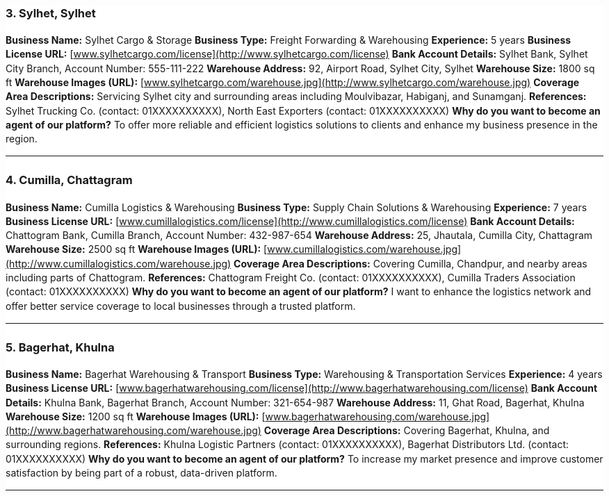 
### 3. Sylhet, Sylhet

**Business Name:** Sylhet Cargo & Storage
**Business Type:** Freight Forwarding & Warehousing
**Experience:** 5 years
**Business License URL:** [www.sylhetcargo.com/license](http://www.sylhetcargo.com/license)
**Bank Account Details:** Sylhet Bank, Sylhet City Branch, Account Number: 555-111-222
**Warehouse Address:** 92, Airport Road, Sylhet City, Sylhet
**Warehouse Size:** 1800 sq ft
**Warehouse Images (URL):** [www.sylhetcargo.com/warehouse.jpg](http://www.sylhetcargo.com/warehouse.jpg)
**Coverage Area Descriptions:** Servicing Sylhet city and surrounding areas including Moulvibazar, Habiganj, and Sunamganj.
**References:** Sylhet Trucking Co. (contact: 01XXXXXXXXXX), North East Exporters (contact: 01XXXXXXXXXX)
**Why do you want to become an agent of our platform?** To offer more reliable and efficient logistics solutions to clients and enhance my business presence in the region.

---

### 4. Cumilla, Chattagram

**Business Name:** Cumilla Logistics & Warehousing
**Business Type:** Supply Chain Solutions & Warehousing
**Experience:** 7 years
**Business License URL:** [www.cumillalogistics.com/license](http://www.cumillalogistics.com/license)
**Bank Account Details:** Chattogram Bank, Cumilla Branch, Account Number: 432-987-654
**Warehouse Address:** 25, Jhautala, Cumilla City, Chattagram
**Warehouse Size:** 2500 sq ft
**Warehouse Images (URL):** [www.cumillalogistics.com/warehouse.jpg](http://www.cumillalogistics.com/warehouse.jpg)
**Coverage Area Descriptions:** Covering Cumilla, Chandpur, and nearby areas including parts of Chattogram.
**References:** Chattogram Freight Co. (contact: 01XXXXXXXXXX), Cumilla Traders Association (contact: 01XXXXXXXXXX)
**Why do you want to become an agent of our platform?** I want to enhance the logistics network and offer better service coverage to local businesses through a trusted platform.

---

### 5. Bagerhat, Khulna

**Business Name:** Bagerhat Warehousing & Transport
**Business Type:** Warehousing & Transportation Services
**Experience:** 4 years
**Business License URL:** [www.bagerhatwarehousing.com/license](http://www.bagerhatwarehousing.com/license)
**Bank Account Details:** Khulna Bank, Bagerhat Branch, Account Number: 321-654-987
**Warehouse Address:** 11, Ghat Road, Bagerhat, Khulna
**Warehouse Size:** 1200 sq ft
**Warehouse Images (URL):** [www.bagerhatwarehousing.com/warehouse.jpg](http://www.bagerhatwarehousing.com/warehouse.jpg)
**Coverage Area Descriptions:** Covering Bagerhat, Khulna, and surrounding regions.
**References:** Khulna Logistic Partners (contact: 01XXXXXXXXXX), Bagerhat Distributors Ltd. (contact: 01XXXXXXXXXX)
**Why do you want to become an agent of our platform?** To increase my market presence and improve customer satisfaction by being part of a robust, data-driven platform.

---